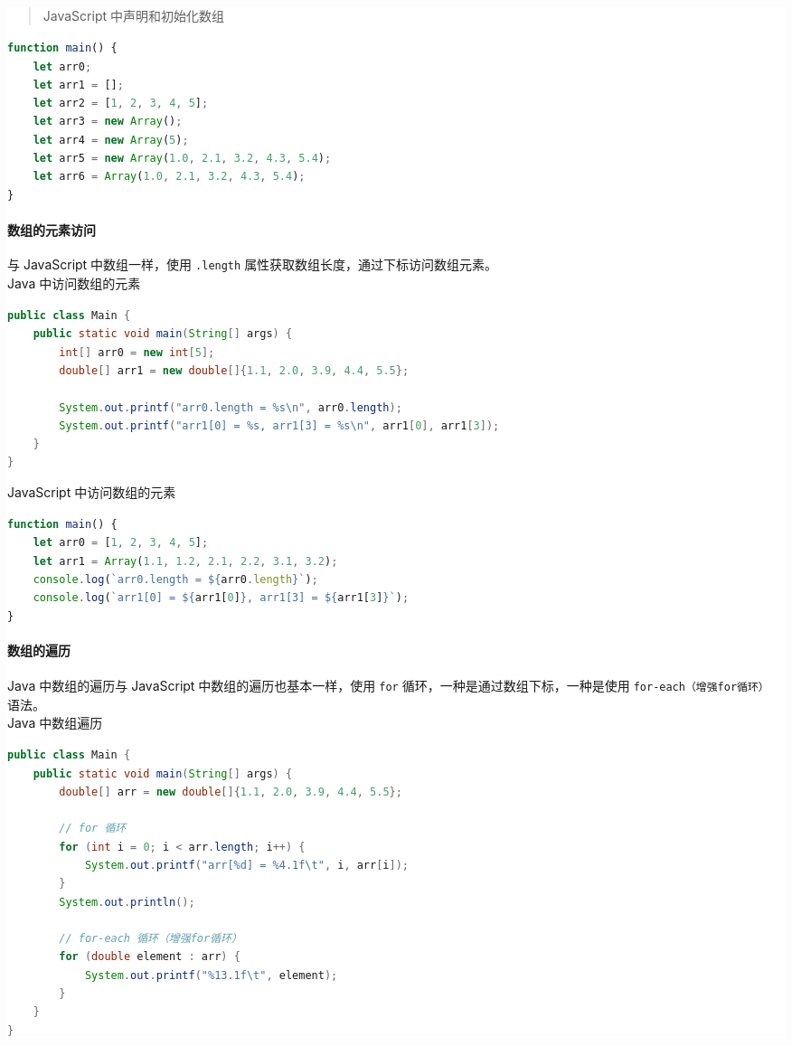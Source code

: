 > JavaScript 中声明和初始化数组

```javascript
function main() {
    let arr0;
    let arr1 = [];
    let arr2 = [1, 2, 3, 4, 5];
    let arr3 = new Array();
    let arr4 = new Array(5);
    let arr5 = new Array(1.0, 2.1, 3.2, 4.3, 5.4);
    let arr6 = Array(1.0, 2.1, 3.2, 4.3, 5.4);
}
```

#### 数组的元素访问

与 JavaScript 中数组一样，使用 `.length` 属性获取数组长度，通过下标访问数组元素。  
Java 中访问数组的元素

```java
public class Main {
    public static void main(String[] args) {
        int[] arr0 = new int[5];
        double[] arr1 = new double[]{1.1, 2.0, 3.9, 4.4, 5.5};

        System.out.printf("arr0.length = %s\n", arr0.length);
        System.out.printf("arr1[0] = %s, arr1[3] = %s\n", arr1[0], arr1[3]);
    }
}
```

JavaScript 中访问数组的元素

```javascript
function main() {
    let arr0 = [1, 2, 3, 4, 5];
    let arr1 = Array(1.1, 1.2, 2.1, 2.2, 3.1, 3.2);
    console.log(`arr0.length = ${arr0.length}`);
    console.log(`arr1[0] = ${arr1[0]}, arr1[3] = ${arr1[3]}`);
}
```

#### 数组的遍历

Java 中数组的遍历与 JavaScript 中数组的遍历也基本一样，使用 `for` 循环，一种是通过数组下标，一种是使用 `for-each（增强for循环）` 语法。  
Java 中数组遍历

```java
public class Main {
    public static void main(String[] args) {
        double[] arr = new double[]{1.1, 2.0, 3.9, 4.4, 5.5};

        // for 循环
        for (int i = 0; i < arr.length; i++) {
            System.out.printf("arr[%d] = %4.1f\t", i, arr[i]);
        }
        System.out.println();

        // for-each 循环（增强for循环）
        for (double element : arr) {
            System.out.printf("%13.1f\t", element);
        }
    }
}
```

